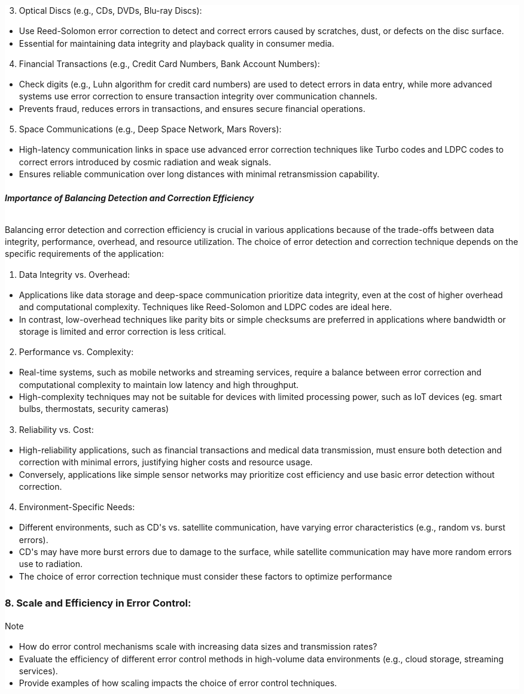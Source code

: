3. Optical Discs (e.g., CDs, DVDs, Blu-ray Discs):
- Use Reed-Solomon error correction to detect and correct errors caused by scratches, dust, or defects on the disc surface.
- Essential for maintaining data integrity and playback quality in consumer media.

4. Financial Transactions (e.g., Credit Card Numbers, Bank Account Numbers):
- Check digits (e.g., Luhn algorithm for credit card numbers) are used to detect errors in data entry, while more advanced systems use error correction to ensure transaction integrity over communication channels.
- Prevents fraud, reduces errors in transactions, and ensures secure financial operations.

5. Space Communications (e.g., Deep Space Network, Mars Rovers):
- High-latency communication links in space use advanced error correction techniques like Turbo codes and LDPC codes to correct errors introduced by cosmic radiation and weak signals.
- Ensures reliable communication over long distances with minimal retransmission capability.

###### **Importance of Balancing Detection and Correction Efficiency**
Balancing error detection and correction efficiency is crucial in various applications because of the trade-offs between data integrity, performance, overhead, and resource utilization. The choice of error detection and correction technique depends on the specific requirements of the application:

1. Data Integrity vs. Overhead:
- Applications like data storage and deep-space communication prioritize data integrity, even at the cost of higher overhead and computational complexity. Techniques like Reed-Solomon and LDPC codes are ideal here.
- In contrast, low-overhead techniques like parity bits or simple checksums are preferred in applications where bandwidth or storage is limited and error correction is less critical.

2. Performance vs. Complexity:
- Real-time systems, such as mobile networks and streaming services, require a balance between error correction and computational complexity to maintain low latency and high throughput. 
- High-complexity techniques may not be suitable for devices with limited processing power, such as IoT devices (eg. smart bulbs, thermostats, security cameras)

3. Reliability vs. Cost:
- High-reliability applications, such as financial transactions and medical data transmission, must ensure both detection and correction with minimal errors, justifying higher costs and resource usage.
- Conversely, applications like simple sensor networks may prioritize cost efficiency and use basic error detection without correction.

4. Environment-Specific Needs:
- Different environments, such as CD's vs. satellite communication, have varying error characteristics (e.g., random vs. burst errors). 
- CD's may have more burst errors due to damage to the surface, while satellite communication may have more random errors use to radiation. 
- The choice of error correction technique must consider these factors to optimize performance

### 8. Scale and Efficiency in Error Control:
> [!NOTE]
> - How do error control mechanisms scale with increasing data sizes and transmission rates?
> - Evaluate the efficiency of different error control methods in high-volume data environments (e.g., cloud storage, streaming services).
> - Provide examples of how scaling impacts the choice of error control techniques.
